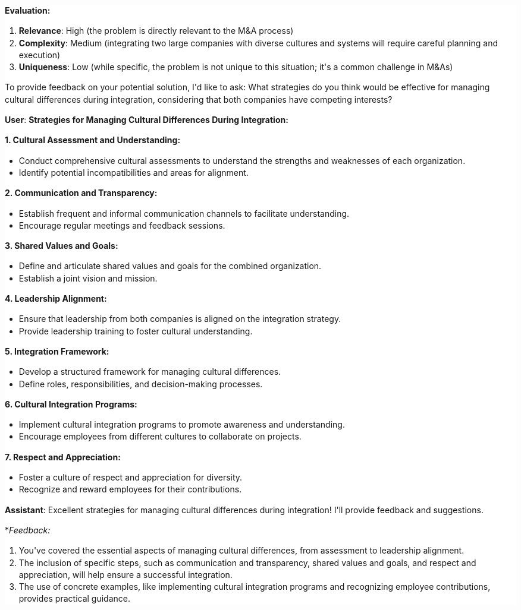 **Evaluation:**

1. **Relevance**: High (the problem is directly relevant to the M&A process)
2. **Complexity**: Medium (integrating two large companies with diverse cultures and systems will require careful planning and execution)
3. **Uniqueness**: Low (while specific, the problem is not unique to this situation; it's a common challenge in M&As)

To provide feedback on your potential solution, I'd like to ask: What strategies do you think would be effective for managing cultural differences during integration, considering that both companies have competing interests?

**User**: **Strategies for Managing Cultural Differences During Integration:**

**1. Cultural Assessment and Understanding:**

* Conduct comprehensive cultural assessments to understand the strengths and weaknesses of each organization.
* Identify potential incompatibilities and areas for alignment.

**2. Communication and Transparency:**

* Establish frequent and informal communication channels to facilitate understanding.
* Encourage regular meetings and feedback sessions.

**3. Shared Values and Goals:**

* Define and articulate shared values and goals for the combined organization.
* Establish a joint vision and mission.

**4. Leadership Alignment:**

* Ensure that leadership from both companies is aligned on the integration strategy.
* Provide leadership training to foster cultural understanding.

**5. Integration Framework:**

* Develop a structured framework for managing cultural differences.
* Define roles, responsibilities, and decision-making processes.

**6. Cultural Integration Programs:**

* Implement cultural integration programs to promote awareness and understanding.
* Encourage employees from different cultures to collaborate on projects.

**7. Respect and Appreciation:**

* Foster a culture of respect and appreciation for diversity.
* Recognize and reward employees for their contributions.

**Assistant**: Excellent strategies for managing cultural differences during integration! I'll provide feedback and suggestions.

**Feedback:*
1. You've covered the essential aspects of managing cultural differences, from assessment to leadership alignment.
2. The inclusion of specific steps, such as communication and transparency, shared values and goals, and respect and appreciation, will help ensure a successful integration.
3. The use of concrete examples, like implementing cultural integration programs and recognizing employee contributions, provides practical guidance.
